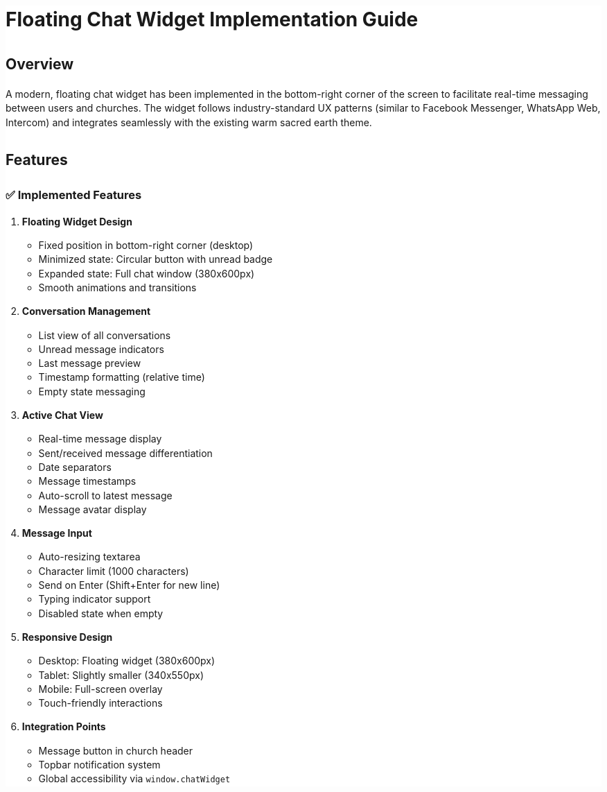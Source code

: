 # Floating Chat Widget Implementation Guide

## Overview

A modern, floating chat widget has been implemented in the bottom-right corner of the screen to facilitate real-time messaging between users and churches. The widget follows industry-standard UX patterns (similar to Facebook Messenger, WhatsApp Web, Intercom) and integrates seamlessly with the existing warm sacred earth theme.

## Features

### ✅ Implemented Features

1. **Floating Widget Design**
   - Fixed position in bottom-right corner (desktop)
   - Minimized state: Circular button with unread badge
   - Expanded state: Full chat window (380x600px)
   - Smooth animations and transitions

2. **Conversation Management**
   - List view of all conversations
   - Unread message indicators
   - Last message preview
   - Timestamp formatting (relative time)
   - Empty state messaging

3. **Active Chat View**
   - Real-time message display
   - Sent/received message differentiation
   - Date separators
   - Message timestamps
   - Auto-scroll to latest message
   - Message avatar display

4. **Message Input**
   - Auto-resizing textarea
   - Character limit (1000 characters)
   - Send on Enter (Shift+Enter for new line)
   - Typing indicator support
   - Disabled state when empty

5. **Responsive Design**
   - Desktop: Floating widget (380x600px)
   - Tablet: Slightly smaller (340x550px)
   - Mobile: Full-screen overlay
   - Touch-friendly interactions

6. **Integration Points**
   - Message button in church header
   - Topbar notification system
   - Global accessibility via `window.chatWidget`
